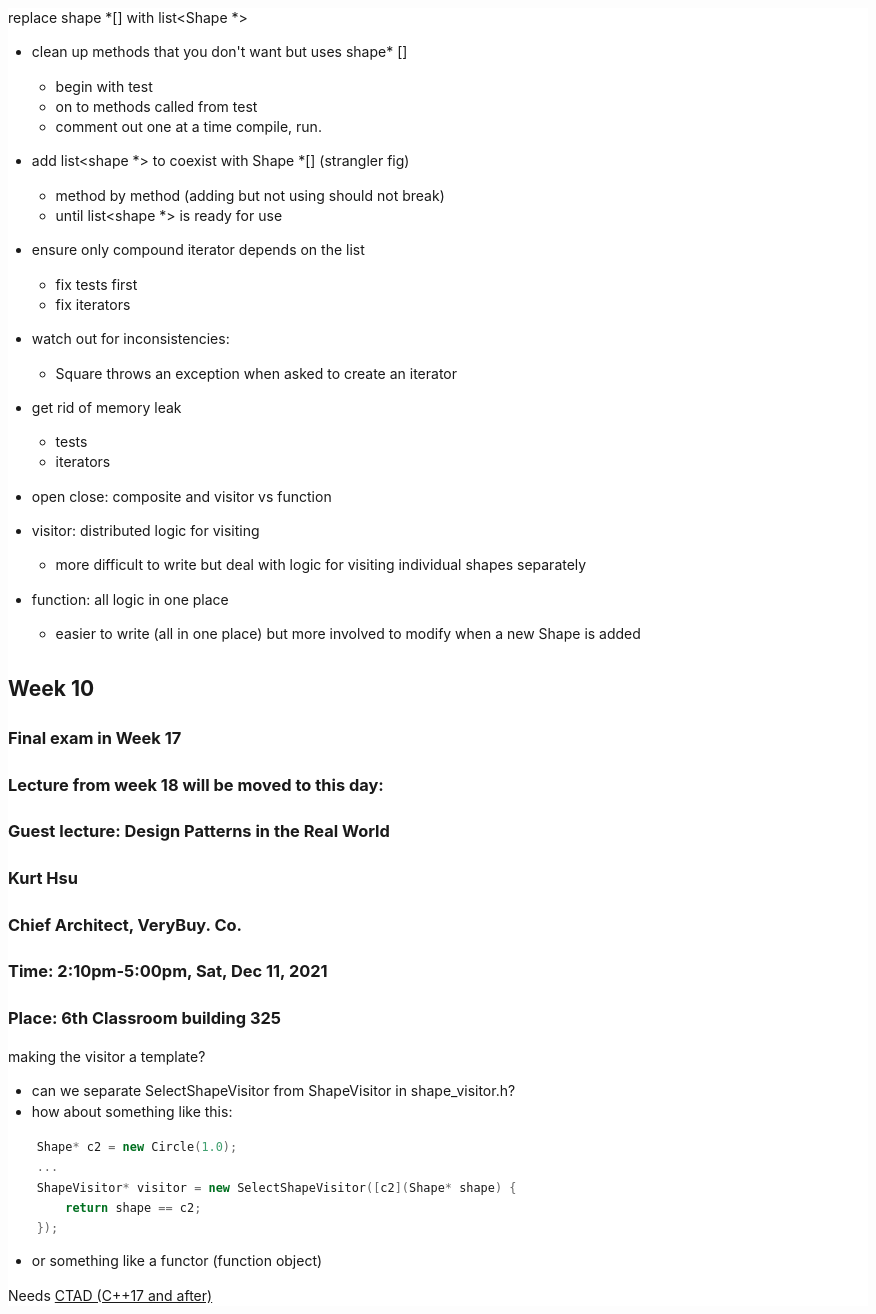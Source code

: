 replace shape *[] with list<Shape *>
- clean up methods that you don't want but uses shape* []
    - begin with test
    - on to methods called from test
    - comment out one at a time compile, run.
- add list<shape *> to coexist with Shape *[] (strangler fig)
    - method by method (adding but not using should not break)
    - until list<shape *> is ready for use
- ensure only compound iterator depends on the list
    - fix tests first
    - fix iterators
- watch out for inconsistencies:
    - Square throws an exception when asked to create an iterator
- get rid of memory leak
    - tests
    - iterators

- open close: composite and visitor vs function
- visitor: distributed logic for visiting
    - more difficult to write but deal with logic for visiting individual shapes separately
- function: all logic in one place
    - easier to write (all in one place) but more involved to modify when a new Shape is added

## Week 10

### Final exam in Week 17
### Lecture from week 18 will be moved to this day:

### Guest lecture: Design Patterns in the Real World
### Kurt Hsu
### Chief Architect, VeryBuy. Co.
### Time: 2:10pm-5:00pm, Sat, Dec 11, 2021
### Place: 6th Classroom building 325

making the visitor a template?
- can we separate SelectShapeVisitor from ShapeVisitor in shape_visitor.h?
- how about something like this:
``` C++
    Shape* c2 = new Circle(1.0);
    ...
    ShapeVisitor* visitor = new SelectShapeVisitor([c2](Shape* shape) {
        return shape == c2;
    });
```
- or something like a functor (function object)

Needs [CTAD (C++17 and after)](https://en.cppreference.com/w/cpp/language/class_template_argument_deduction)
